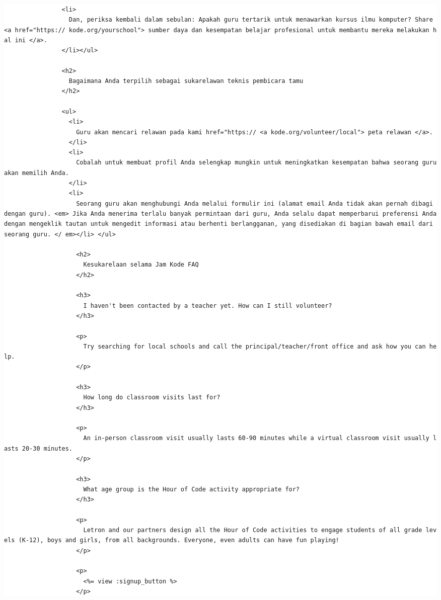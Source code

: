                     <li>
                      Dan, periksa kembali dalam sebulan: Apakah guru tertarik untuk menawarkan kursus ilmu komputer? Share <a href="https:// kode.org/yourschool"> sumber daya dan kesempatan belajar profesional untuk membantu mereka melakukan hal ini </a>.
                    </li></ul> 
                    
                    <h2>
                      Bagaimana Anda terpilih sebagai sukarelawan teknis pembicara tamu
                    </h2>
                    
                    <ul>
                      <li>
                        Guru akan mencari relawan pada kami href="https:// <a kode.org/volunteer/local"> peta relawan </a>.
                      </li>
                      <li>
                        Cobalah untuk membuat profil Anda selengkap mungkin untuk meningkatkan kesempatan bahwa seorang guru akan memilih Anda.
                      </li>
                      <li>
                        Seorang guru akan menghubungi Anda melalui formulir ini (alamat email Anda tidak akan pernah dibagi dengan guru). <em> Jika Anda menerima terlalu banyak permintaan dari guru, Anda selalu dapat memperbarui preferensi Anda dengan mengeklik tautan untuk mengedit informasi atau berhenti berlangganan, yang disediakan di bagian bawah email dari seorang guru. </ em></li> </ul> 
                        
                        <h2>
                          Kesukarelaan selama Jam Kode FAQ
                        </h2>
                        
                        <h3>
                          I haven't been contacted by a teacher yet. How can I still volunteer?
                        </h3>
                        
                        <p>
                          Try searching for local schools and call the principal/teacher/front office and ask how you can help.
                        </p>
                        
                        <h3>
                          How long do classroom visits last for?
                        </h3>
                        
                        <p>
                          An in-person classroom visit usually lasts 60-90 minutes while a virtual classroom visit usually lasts 20-30 minutes.
                        </p>
                        
                        <h3>
                          What age group is the Hour of Code activity appropriate for?
                        </h3>
                        
                        <p>
                          Letron and our partners design all the Hour of Code activities to engage students of all grade levels (K-12), boys and girls, from all backgrounds. Everyone, even adults can have fun playing!
                        </p>
                        
                        <p>
                          <%= view :signup_button %>
                        </p>